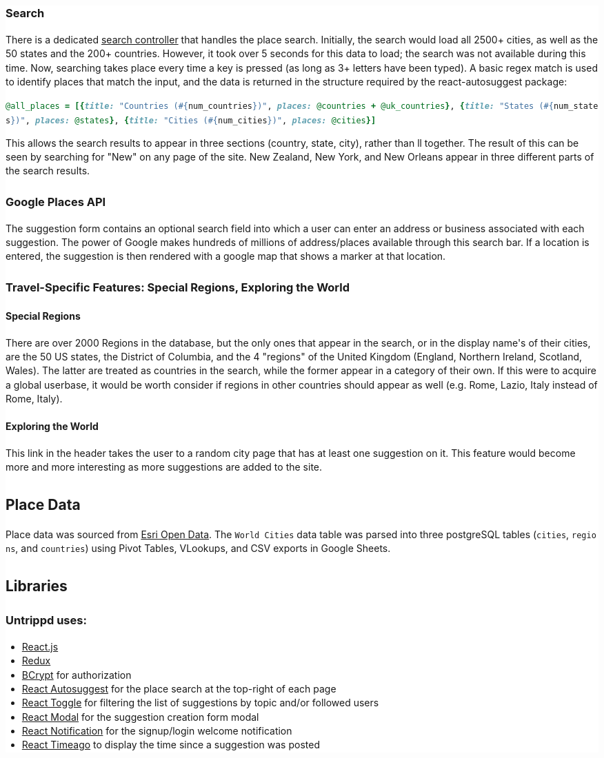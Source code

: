 
### Search
There is a dedicated [search controller](https://github.com/gmichnikov/untrippd/blob/master/app/controllers/api/search_controller.rb) that handles the place search. Initially, the search would load all 2500+ cities, as well as the 50 states and the 200+ countries. However, it took over 5 seconds for this data to load; the search was not available during this time. Now, searching takes place every time a key is pressed (as long as 3+ letters have been typed). A basic regex match is used to identify places that match the input, and the data is returned in the structure required by the react-autosuggest package:

```ruby
@all_places = [{title: "Countries (#{num_countries})", places: @countries + @uk_countries}, {title: "States (#{num_states})", places: @states}, {title: "Cities (#{num_cities})", places: @cities}]
```

This allows the search results to appear in three sections (country, state, city), rather than ll together. The result of this can be seen by searching for "New" on any page of the site. New Zealand, New York, and New Orleans appear in three different parts of the search results.

### Google Places API
The suggestion form contains an optional search field into which a user can enter an address or business associated with each suggestion. The power of Google makes hundreds of millions of address/places available through this search bar. If a location is entered, the suggestion is then rendered with a google map that shows a marker at that location.

### Travel-Specific Features: Special Regions, Exploring the World

#### Special Regions
There are over 2000 Regions in the database, but the only ones that appear in the search, or in the display name's of their cities, are the 50 US states, the District of Columbia, and the 4 "regions" of the United Kingdom (England, Northern Ireland, Scotland, Wales). The latter are treated as countries in the search, while the former appear in a category of their own. If this were to acquire a global userbase, it would be worth consider if regions in other countries should appear as well (e.g. Rome, Lazio, Italy instead of Rome, Italy).

#### Exploring the World
This link in the header takes the user to a random city page that has at least one suggestion on it. This feature would become more and more interesting as more suggestions are added to the site.


## Place Data

Place data was sourced from [Esri Open Data](http://beta.esri.opendata.arcgis.com/datasets/6996f03a1b364dbab4008d99380370ed_0). The `World Cities` data table was parsed into three postgreSQL tables (`cities`, `regions`, and `countries`) using Pivot Tables, VLookups, and CSV exports in Google Sheets.


## Libraries

### Untrippd uses:
- [React.js](https://facebook.github.io/react/)
- [Redux](http://redux.js.org/)
- [BCrypt](https://github.com/codahale/bcrypt-ruby) for authorization
- [React Autosuggest](https://github.com/moroshko/react-autosuggest) for the place search at the top-right of each page
- [React Toggle](https://github.com/aaronshaf/react-toggle) for filtering the list of suggestions by topic and/or followed users
- [React Modal](https://github.com/reactjs/react-modal) for the suggestion creation form modal
- [React Notification](https://github.com/pburtchaell/react-notification) for the signup/login welcome notification
- [React Timeago](https://github.com/nmn/react-timeago) to display the time since a suggestion was posted

[untrippd]: http://www.untrippd.com
[nytimes]: http://www.nytimes.com/2011/08/21/travel/crowd-sourcing-for-travel-advice.html?_r=0
[untappd]: http://www.untappd.com